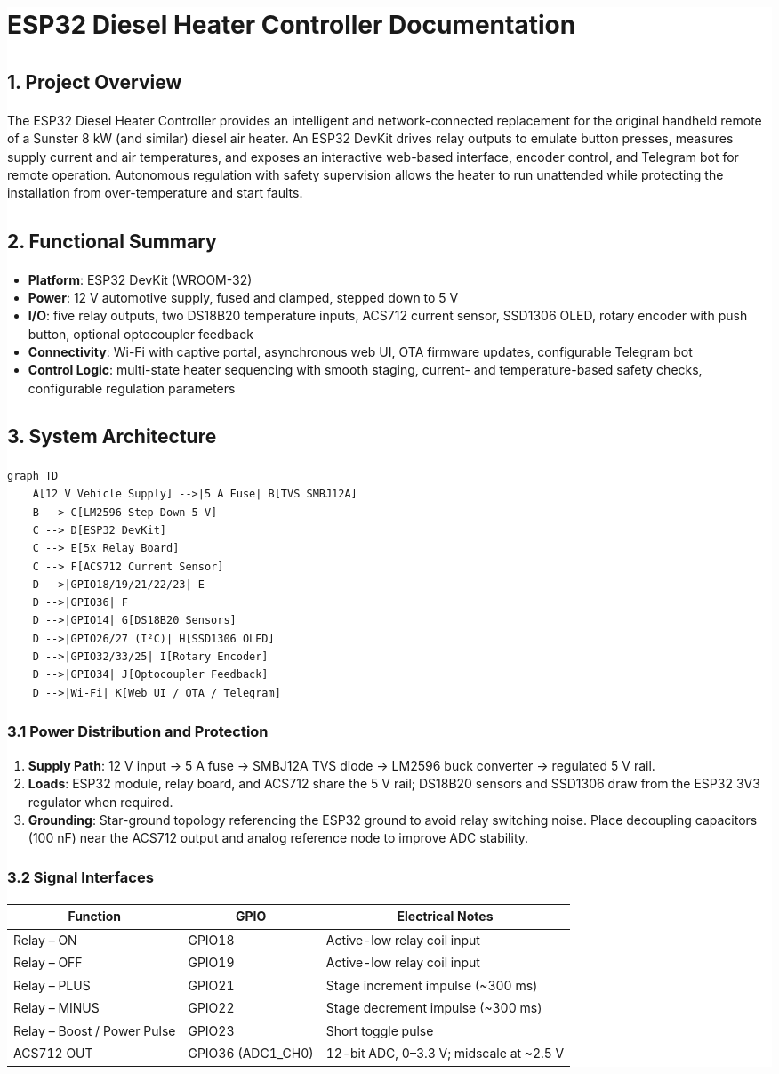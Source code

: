 # ESP32 Diesel Heater Controller Documentation

## 1. Project Overview
The ESP32 Diesel Heater Controller provides an intelligent and network-connected replacement for the original handheld remote of a Sunster 8 kW (and similar) diesel air heater. An ESP32 DevKit drives relay outputs to emulate button presses, measures supply current and air temperatures, and exposes an interactive web-based interface, encoder control, and Telegram bot for remote operation. Autonomous regulation with safety supervision allows the heater to run unattended while protecting the installation from over-temperature and start faults.

## 2. Functional Summary
- **Platform**: ESP32 DevKit (WROOM-32)
- **Power**: 12 V automotive supply, fused and clamped, stepped down to 5 V
- **I/O**: five relay outputs, two DS18B20 temperature inputs, ACS712 current sensor, SSD1306 OLED, rotary encoder with push button, optional optocoupler feedback
- **Connectivity**: Wi-Fi with captive portal, asynchronous web UI, OTA firmware updates, configurable Telegram bot
- **Control Logic**: multi-state heater sequencing with smooth staging, current- and temperature-based safety checks, configurable regulation parameters

## 3. System Architecture
```mermaid
graph TD
    A[12 V Vehicle Supply] -->|5 A Fuse| B[TVS SMBJ12A]
    B --> C[LM2596 Step-Down 5 V]
    C --> D[ESP32 DevKit]
    C --> E[5x Relay Board]
    C --> F[ACS712 Current Sensor]
    D -->|GPIO18/19/21/22/23| E
    D -->|GPIO36| F
    D -->|GPIO14| G[DS18B20 Sensors]
    D -->|GPIO26/27 (I²C)| H[SSD1306 OLED]
    D -->|GPIO32/33/25| I[Rotary Encoder]
    D -->|GPIO34| J[Optocoupler Feedback]
    D -->|Wi-Fi| K[Web UI / OTA / Telegram]
```

### 3.1 Power Distribution and Protection
1. **Supply Path**: 12 V input → 5 A fuse → SMBJ12A TVS diode → LM2596 buck converter → regulated 5 V rail.
2. **Loads**: ESP32 module, relay board, and ACS712 share the 5 V rail; DS18B20 sensors and SSD1306 draw from the ESP32 3V3 regulator when required.
3. **Grounding**: Star-ground topology referencing the ESP32 ground to avoid relay switching noise. Place decoupling capacitors (100 nF) near the ACS712 output and analog reference node to improve ADC stability.

### 3.2 Signal Interfaces
| Function | GPIO | Electrical Notes |
| --- | --- | --- |
| Relay – ON | GPIO18 | Active-low relay coil input
| Relay – OFF | GPIO19 | Active-low relay coil input
| Relay – PLUS | GPIO21 | Stage increment impulse (~300 ms)
| Relay – MINUS | GPIO22 | Stage decrement impulse (~300 ms)
| Relay – Boost / Power Pulse | GPIO23 | Short toggle pulse
| ACS712 OUT | GPIO36 (ADC1_CH0) | 12-bit ADC, 0–3.3 V; midscale at ~2.5 V |